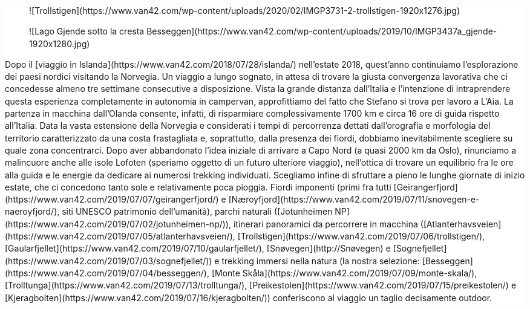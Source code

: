  </div> <figure class="vp-portfolio__item"><div class="vp-portfolio__item-img-wrap"><div class="vp-portfolio__item-img"> ![Trollstigen](https://www.van42.com/wp-content/uploads/2020/02/IMGP3731-2-trollstigen-1920x1276.jpg)<div class="vp-portfolio__item-img-overlay"> </div> </div></div><figcaption class="vp-portfolio__item-overlay vp-portfolio__item-align-center"> </figcaption> </figure> </div><div class="vp-portfolio__item-wrap vp-portfolio__item-uid-ef5e6113" data-vp-filter=""><div class="vp-portfolio__item-popup" data-vp-popup-img="https://www.van42.com/wp-content/uploads/2019/10/IMGP3437a_gjende.jpg" data-vp-popup-img-size="1920x1280" data-vp-popup-img-srcset="https://www.van42.com/wp-content/uploads/2019/10/IMGP3437a_gjende.jpg 3456w, https://www.van42.com/wp-content/uploads/2019/10/IMGP3437a_gjende-300x200.jpg 300w, https://www.van42.com/wp-content/uploads/2019/10/IMGP3437a_gjende-768x512.jpg 768w, https://www.van42.com/wp-content/uploads/2019/10/IMGP3437a_gjende-1024x683.jpg 1024w, https://www.van42.com/wp-content/uploads/2019/10/IMGP3437a_gjende-500x333.jpg 500w, https://www.van42.com/wp-content/uploads/2019/10/IMGP3437a_gjende-800x533.jpg 800w, https://www.van42.com/wp-content/uploads/2019/10/IMGP3437a_gjende-1280x853.jpg 1280w, https://www.van42.com/wp-content/uploads/2019/10/IMGP3437a_gjende-1920x1280.jpg 1920w" data-vp-popup-md-img="https://www.van42.com/wp-content/uploads/2019/10/IMGP3437a_gjende.jpg" data-vp-popup-md-img-size="800x533" data-vp-popup-sm-img="https://www.van42.com/wp-content/uploads/2019/10/IMGP3437a_gjende.jpg" data-vp-popup-sm-img-size="500x333" style="display: none;">### norway 5.9 – cover 6

 </div> <figure class="vp-portfolio__item"><div class="vp-portfolio__item-img-wrap"><div class="vp-portfolio__item-img"> ![Lago Gjende sotto la cresta Besseggen](https://www.van42.com/wp-content/uploads/2019/10/IMGP3437a_gjende-1920x1280.jpg)<div class="vp-portfolio__item-img-overlay"> </div> </div></div><figcaption class="vp-portfolio__item-overlay vp-portfolio__item-align-center"> </figcaption> </figure> </div> </div><div class="vp-portfolio__items-bullets"></div> </div> </div> </div>Dopo il [viaggio in Islanda](https://www.van42.com/2018/07/28/islanda/) nell’estate 2018, quest’anno continuiamo l’esplorazione dei paesi nordici visitando la Norvegia. Un viaggio a lungo sognato, in attesa di trovare la giusta convergenza lavorativa che ci concedesse almeno tre settimane consecutive a disposizione. Vista la grande distanza dall’Italia e l’intenzione di intraprendere questa esperienza completamente in autonomia in campervan, approfittiamo del fatto che Stefano si trova per lavoro a L’Aia. La partenza in macchina dall’Olanda consente, infatti, di risparmiare complessivamente 1700 km e circa 16 ore di guida rispetto all’Italia. Data la vasta estensione della Norvegia e considerati i tempi di percorrenza dettati dall’orografia e morfologia del territorio caratterizzato da una costa frastagliata e, soprattutto, dalla presenza dei fiordi, dobbiamo inevitabilmente scegliere su quale zona concentrarci. Dopo aver abbandonato l’idea iniziale di arrivare a Capo Nord (a quasi 2000 km da Oslo), rinunciamo a malincuore anche alle isole Lofoten (speriamo oggetto di un futuro ulteriore viaggio), nell’ottica di trovare un equilibrio fra le ore alla guida e le energie da dedicare ai numerosi trekking individuati. Scegliamo infine di sfruttare a pieno le lunghe giornate di inizio estate, che ci concedono tanto sole e relativamente poca pioggia. Fiordi imponenti (primi fra tutti [Geirangerfjord](https://www.van42.com/2019/07/07/geirangerfjord/) e [Næroyfjord](https://www.van42.com/2019/07/11/snovegen-e-naeroyfjord/), siti UNESCO patrimonio dell’umanità), parchi naturali ([Jotunheimen NP](https://www.van42.com/2019/07/02/jotunheimen-np/)), itinerari panoramici da percorrere in macchina ([Atlanterhavsveien](https://www.van42.com/2019/07/05/atlanterhavsveien/), [Trollstigen](https://www.van42.com/2019/07/06/trollstigen/), [Gaularfjellet](https://www.van42.com/2019/07/10/gaularfjellet/), [Snøvegen](http://Snøvegen) e [Sognefjellet](https://www.van42.com/2019/07/03/sognefjellet/)) e trekking immersi nella natura (la nostra selezione: [Besseggen](https://www.van42.com/2019/07/04/besseggen/), [Monte Skåla](https://www.van42.com/2019/07/09/monte-skala/), [Trolltunga](https://www.van42.com/2019/07/13/trolltunga/), [Preikestolen](https://www.van42.com/2019/07/15/preikestolen/) e [Kjeragbolten](https://www.van42.com/2019/07/16/kjeragbolten/)) conferiscono al viaggio un taglio decisamente outdoor.
